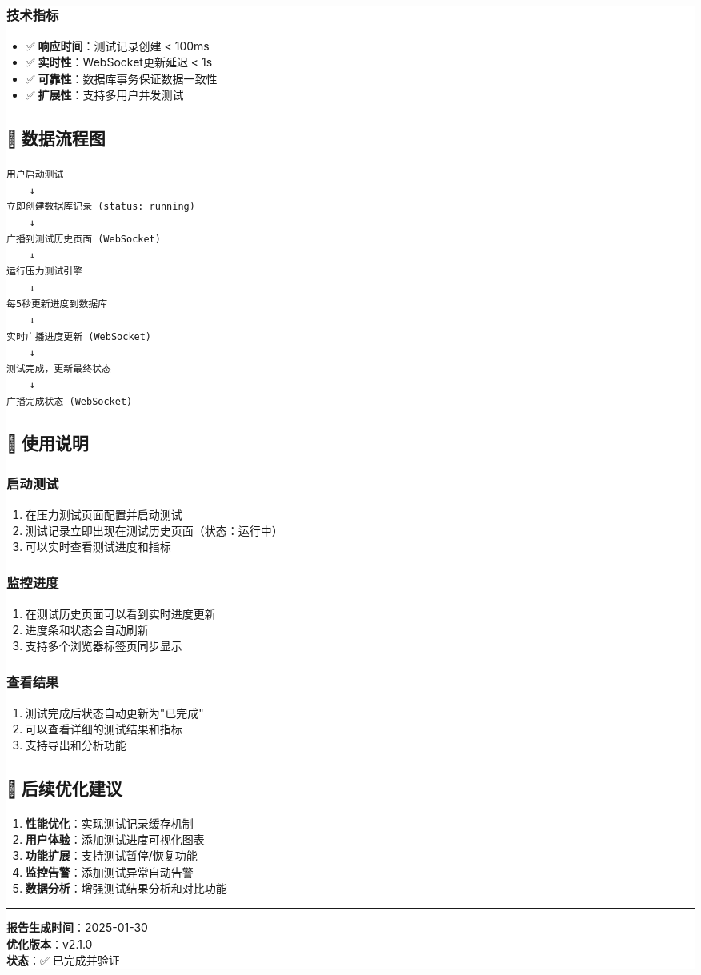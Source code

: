 ### 技术指标
- ✅ **响应时间**：测试记录创建 < 100ms
- ✅ **实时性**：WebSocket更新延迟 < 1s
- ✅ **可靠性**：数据库事务保证数据一致性
- ✅ **扩展性**：支持多用户并发测试

## 🔄 数据流程图

```
用户启动测试
    ↓
立即创建数据库记录 (status: running)
    ↓
广播到测试历史页面 (WebSocket)
    ↓
运行压力测试引擎
    ↓
每5秒更新进度到数据库
    ↓
实时广播进度更新 (WebSocket)
    ↓
测试完成，更新最终状态
    ↓
广播完成状态 (WebSocket)
```

## 📝 使用说明

### 启动测试
1. 在压力测试页面配置并启动测试
2. 测试记录立即出现在测试历史页面（状态：运行中）
3. 可以实时查看测试进度和指标

### 监控进度
1. 在测试历史页面可以看到实时进度更新
2. 进度条和状态会自动刷新
3. 支持多个浏览器标签页同步显示

### 查看结果
1. 测试完成后状态自动更新为"已完成"
2. 可以查看详细的测试结果和指标
3. 支持导出和分析功能

## 🚀 后续优化建议

1. **性能优化**：实现测试记录缓存机制
2. **用户体验**：添加测试进度可视化图表
3. **功能扩展**：支持测试暂停/恢复功能
4. **监控告警**：添加测试异常自动告警
5. **数据分析**：增强测试结果分析和对比功能

---

**报告生成时间**：2025-01-30  
**优化版本**：v2.1.0  
**状态**：✅ 已完成并验证
